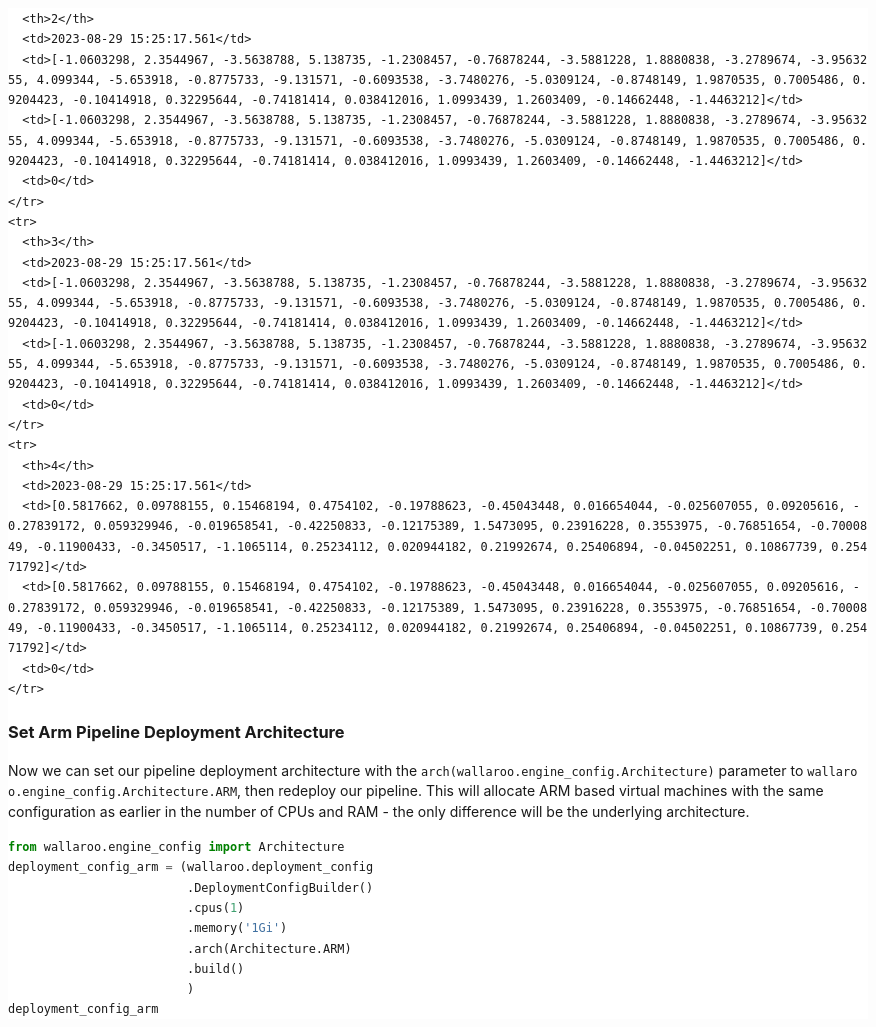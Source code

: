       <th>2</th>
      <td>2023-08-29 15:25:17.561</td>
      <td>[-1.0603298, 2.3544967, -3.5638788, 5.138735, -1.2308457, -0.76878244, -3.5881228, 1.8880838, -3.2789674, -3.9563255, 4.099344, -5.653918, -0.8775733, -9.131571, -0.6093538, -3.7480276, -5.0309124, -0.8748149, 1.9870535, 0.7005486, 0.9204423, -0.10414918, 0.32295644, -0.74181414, 0.038412016, 1.0993439, 1.2603409, -0.14662448, -1.4463212]</td>
      <td>[-1.0603298, 2.3544967, -3.5638788, 5.138735, -1.2308457, -0.76878244, -3.5881228, 1.8880838, -3.2789674, -3.9563255, 4.099344, -5.653918, -0.8775733, -9.131571, -0.6093538, -3.7480276, -5.0309124, -0.8748149, 1.9870535, 0.7005486, 0.9204423, -0.10414918, 0.32295644, -0.74181414, 0.038412016, 1.0993439, 1.2603409, -0.14662448, -1.4463212]</td>
      <td>0</td>
    </tr>
    <tr>
      <th>3</th>
      <td>2023-08-29 15:25:17.561</td>
      <td>[-1.0603298, 2.3544967, -3.5638788, 5.138735, -1.2308457, -0.76878244, -3.5881228, 1.8880838, -3.2789674, -3.9563255, 4.099344, -5.653918, -0.8775733, -9.131571, -0.6093538, -3.7480276, -5.0309124, -0.8748149, 1.9870535, 0.7005486, 0.9204423, -0.10414918, 0.32295644, -0.74181414, 0.038412016, 1.0993439, 1.2603409, -0.14662448, -1.4463212]</td>
      <td>[-1.0603298, 2.3544967, -3.5638788, 5.138735, -1.2308457, -0.76878244, -3.5881228, 1.8880838, -3.2789674, -3.9563255, 4.099344, -5.653918, -0.8775733, -9.131571, -0.6093538, -3.7480276, -5.0309124, -0.8748149, 1.9870535, 0.7005486, 0.9204423, -0.10414918, 0.32295644, -0.74181414, 0.038412016, 1.0993439, 1.2603409, -0.14662448, -1.4463212]</td>
      <td>0</td>
    </tr>
    <tr>
      <th>4</th>
      <td>2023-08-29 15:25:17.561</td>
      <td>[0.5817662, 0.09788155, 0.15468194, 0.4754102, -0.19788623, -0.45043448, 0.016654044, -0.025607055, 0.09205616, -0.27839172, 0.059329946, -0.019658541, -0.42250833, -0.12175389, 1.5473095, 0.23916228, 0.3553975, -0.76851654, -0.7000849, -0.11900433, -0.3450517, -1.1065114, 0.25234112, 0.020944182, 0.21992674, 0.25406894, -0.04502251, 0.10867739, 0.25471792]</td>
      <td>[0.5817662, 0.09788155, 0.15468194, 0.4754102, -0.19788623, -0.45043448, 0.016654044, -0.025607055, 0.09205616, -0.27839172, 0.059329946, -0.019658541, -0.42250833, -0.12175389, 1.5473095, 0.23916228, 0.3553975, -0.76851654, -0.7000849, -0.11900433, -0.3450517, -1.1065114, 0.25234112, 0.020944182, 0.21992674, 0.25406894, -0.04502251, 0.10867739, 0.25471792]</td>
      <td>0</td>
    </tr>
  </tbody>
</table>

### Set Arm Pipeline Deployment Architecture

Now we can set our pipeline deployment architecture with the `arch(wallaroo.engine_config.Architecture)` parameter to `wallaroo.engine_config.Architecture.ARM`, then redeploy our pipeline.  This will allocate ARM based virtual machines with the same configuration as earlier in the number of CPUs and RAM - the only difference will be the underlying architecture.

```python
from wallaroo.engine_config import Architecture
deployment_config_arm = (wallaroo.deployment_config
                         .DeploymentConfigBuilder()
                         .cpus(1)
                         .memory('1Gi')
                         .arch(Architecture.ARM)
                         .build()
                         )
deployment_config_arm
```

